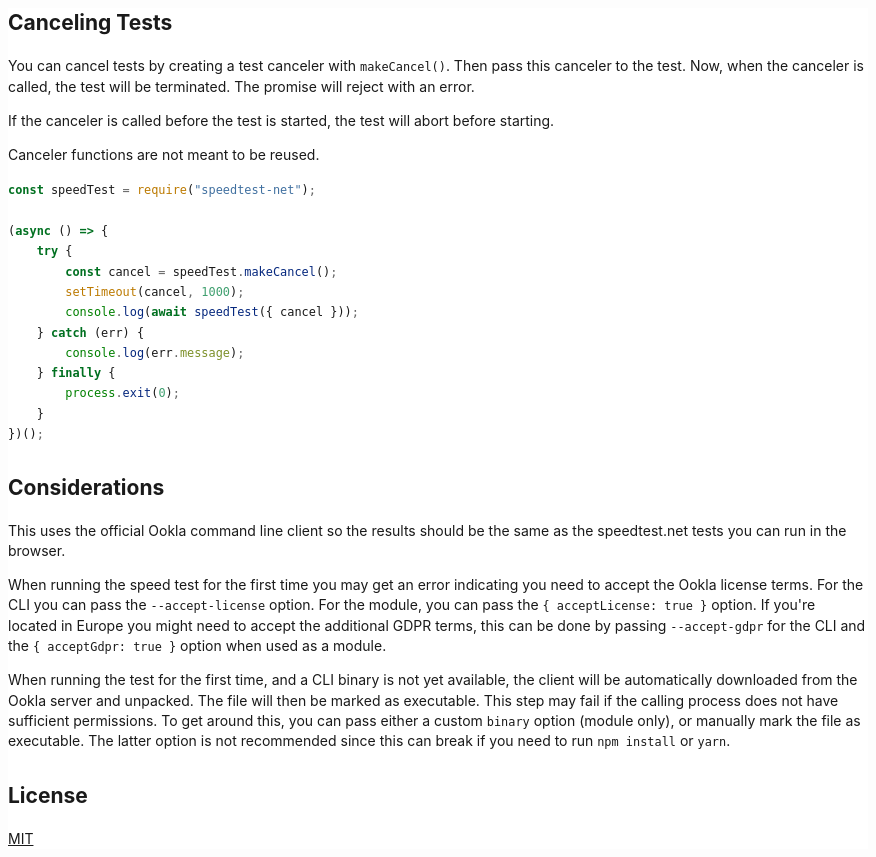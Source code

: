 ## Canceling Tests

You can cancel tests by creating a test canceler with `makeCancel()`. Then pass this canceler to the test. Now, when the canceler is called, the test will be terminated. The promise will reject with an error.

If the canceler is called before the test is started, the test will abort before starting.

Canceler functions are not meant to be reused.

```js
const speedTest = require("speedtest-net");

(async () => {
    try {
        const cancel = speedTest.makeCancel();
        setTimeout(cancel, 1000);
        console.log(await speedTest({ cancel }));
    } catch (err) {
        console.log(err.message);
    } finally {
        process.exit(0);
    }
})();
```

## Considerations

This uses the official Ookla command line client so the results should be the same as the speedtest.net tests you can run in the browser.

When running the speed test for the first time you may get an error indicating you need to accept the Ookla license terms. For the CLI you can pass the `--accept-license` option. For the module, you can pass the `{ acceptLicense: true }` option. If you're located in Europe you might need to accept the additional GDPR terms, this can be done by passing `--accept-gdpr` for the CLI and the `{ acceptGdpr: true }` option when used as a module.

When running the test for the first time, and a CLI binary is not yet available, the client will be automatically downloaded from the Ookla server and unpacked. The file will then be marked as executable. This step may fail if the calling process does not have sufficient permissions. To get around this, you can pass either a custom `binary` option (module only), or manually mark the file as executable. The latter option is not recommended since this can break if you need to run `npm install` or `yarn`.

## License

[MIT](http://choosealicense.com/licenses/mit/)
